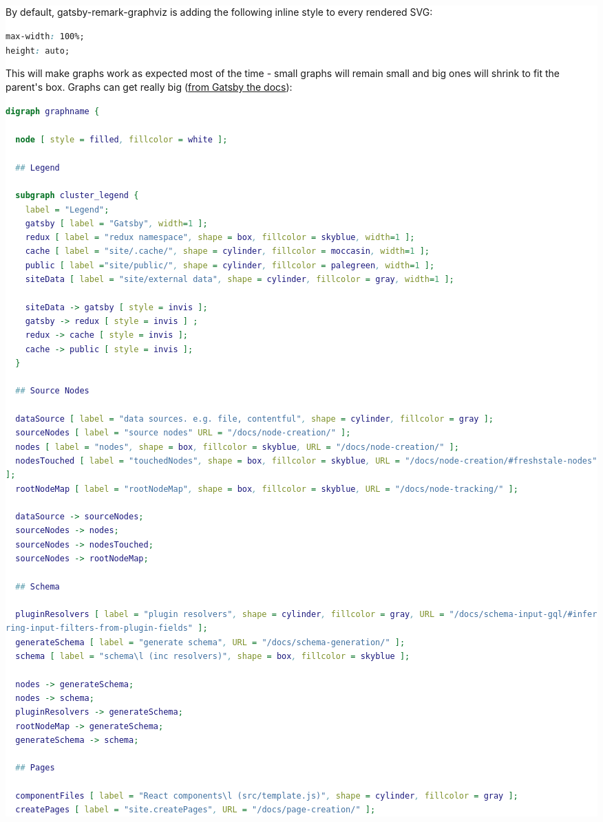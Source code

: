 By default, gatsby-remark-graphviz is adding the following inline style to every rendered SVG:

```css
max-width: 100%;
height: auto;
```

This will make graphs work as expected most of the time - small graphs will remain small and big ones will shrink to fit the parent's box. Graphs can get really big ([from Gatsby the docs](https://www.gatsbyjs.com/docs/behind-the-scenes/)):

```dot id="gatsby-diagram"
digraph graphname {

  node [ style = filled, fillcolor = white ];

  ## Legend

  subgraph cluster_legend {
    label = "Legend";
    gatsby [ label = "Gatsby", width=1 ];
    redux [ label = "redux namespace", shape = box, fillcolor = skyblue, width=1 ];
    cache [ label = "site/.cache/", shape = cylinder, fillcolor = moccasin, width=1 ];
    public [ label ="site/public/", shape = cylinder, fillcolor = palegreen, width=1 ];
    siteData [ label = "site/external data", shape = cylinder, fillcolor = gray, width=1 ];

    siteData -> gatsby [ style = invis ];
    gatsby -> redux [ style = invis ] ;
    redux -> cache [ style = invis ];
    cache -> public [ style = invis ];
  }

  ## Source Nodes

  dataSource [ label = "data sources. e.g. file, contentful", shape = cylinder, fillcolor = gray ];
  sourceNodes [ label = "source nodes" URL = "/docs/node-creation/" ];
  nodes [ label = "nodes", shape = box, fillcolor = skyblue, URL = "/docs/node-creation/" ];
  nodesTouched [ label = "touchedNodes", shape = box, fillcolor = skyblue, URL = "/docs/node-creation/#freshstale-nodes" ];
  rootNodeMap [ label = "rootNodeMap", shape = box, fillcolor = skyblue, URL = "/docs/node-tracking/" ];

  dataSource -> sourceNodes;
  sourceNodes -> nodes;
  sourceNodes -> nodesTouched;
  sourceNodes -> rootNodeMap;

  ## Schema

  pluginResolvers [ label = "plugin resolvers", shape = cylinder, fillcolor = gray, URL = "/docs/schema-input-gql/#inferring-input-filters-from-plugin-fields" ];
  generateSchema [ label = "generate schema", URL = "/docs/schema-generation/" ];
  schema [ label = "schema\l (inc resolvers)", shape = box, fillcolor = skyblue ];

  nodes -> generateSchema;
  nodes -> schema;
  pluginResolvers -> generateSchema;
  rootNodeMap -> generateSchema;
  generateSchema -> schema;

  ## Pages

  componentFiles [ label = "React components\l (src/template.js)", shape = cylinder, fillcolor = gray ];
  createPages [ label = "site.createPages", URL = "/docs/page-creation/" ];
```

[^1]: The footnote appears at the bottom of the page
[^2]: The second footnote appears at the bottom of the page
[1]: https://www.gatsbyjs.com/plugins/gatsby-transformer-remark/
[2]: http://remark.js.org/
[3]: https://github.com/adam-p/markdown-here/wiki/Markdown-Cheatsheet
[4]: https://creativecommons.org/licenses/by/3.0/
[5]: https://www.gatsbyjs.com/plugins/gatsby-remark-autolink-headers/
[6]: https://www.gatsbyjs.com/plugins/gatsby-remark-smartypants/
[7]: https://github.com/wooorm/retext-smartypants
[11]: https://www.gatsbyjs.com/plugins/gatsby-remark-images/
[22]: https://www.gatsbyjs.com/plugins/gatsby-remark-responsive-iframe/
[33]: https://jmperezperez.com/medium-image-progressive-loading-placeholder/
[44]: https://code.facebook.com/posts/991252547593574/the-technology-behind-preview-photos/
[55]: https://www.gatsbyjs.com/plugins/gatsby-plugin-sharp/
[111]: https://www.gatsbyjs.com/plugins/gatsby-remark-copy-linked-files/
[222]: https://www.gatsbyjs.com/plugins/gatsby-plugin-catch-links/
[1]: https://www.gatsbyjs.com/plugins/gatsby-remark-prismjs/
[2]: http://prismjs.com/
[3]: http://prismjs.com/#languages-list
[1111]: https://www.gatsbyjs.com/plugins/gatsby-remark-embed-snippet/
[2222]: https://www.gatsbyjs.com/plugins/gatsby-remark-prismjs/
[3333]: http://prismjs.com/
[4444]: /code-and-syntax-highlighting/
[15]: https://www.gatsbyjs.com/plugins/gatsby-remark-katex/
[25]: https://github.com/Rokt33r/remark-math
[35]: https://github.com/Khan/KaTeX
[45]: https://github.com/gatsbyjs/gatsby/blob/master/examples/using-remark/src/templates/template-blog-post.js